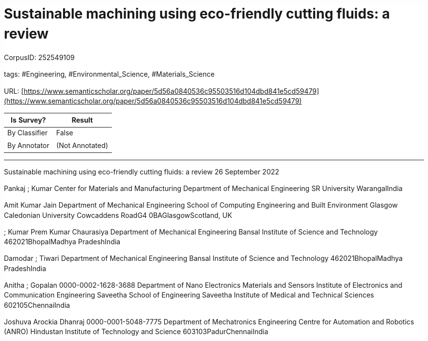 # Sustainable machining using eco-friendly cutting fluids: a review

CorpusID: 252549109
 
tags: #Engineering, #Environmental_Science, #Materials_Science

URL: [https://www.semanticscholar.org/paper/5d56a0840536c95503516d104dbd841e5cd59479](https://www.semanticscholar.org/paper/5d56a0840536c95503516d104dbd841e5cd59479)
 
| Is Survey?        | Result          |
| ----------------- | --------------- |
| By Classifier     | False |
| By Annotator      | (Not Annotated) |

---

Sustainable machining using eco-friendly cutting fluids: a review
26 September 2022

Pankaj ; Kumar 
Center for Materials and Manufacturing
Department of Mechanical Engineering
SR University
WarangalIndia

Amit Kumar Jain 
Department of Mechanical Engineering
School of Computing Engineering and Built Environment
Glasgow Caledonian University
Cowcaddens RoadG4 0BAGlasgowScotland, UK

; Kumar 
Prem Kumar Chaurasiya 
Department of Mechanical Engineering
Bansal Institute of Science and Technology
462021BhopalMadhya PradeshIndia

Damodar ; Tiwari 
Department of Mechanical Engineering
Bansal Institute of Science and Technology
462021BhopalMadhya PradeshIndia

Anitha ; Gopalan 0000-0002-1628-3688
Department of Nano Electronics Materials and Sensors
Institute of Electronics and Communication Engineering
Saveetha School of Engineering
Saveetha Institute of Medical and Technical Sciences
602105ChennaiIndia

Joshuva Arockia Dhanraj 0000-0001-5048-7775
Department of Mechatronics Engineering
Centre for Automation and Robotics (ANRO)
Hindustan Institute of Technology and Science
603103PadurChennaiIndia
